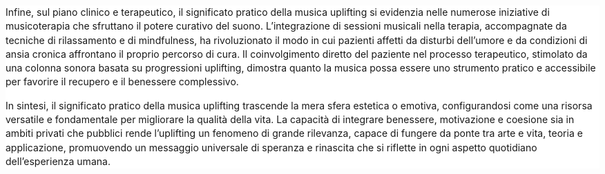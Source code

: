 Infine, sul piano clinico e terapeutico, il significato pratico della musica uplifting si evidenzia nelle numerose iniziative di musicoterapia che sfruttano il potere curativo del suono. L’integrazione di sessioni musicali nella terapia, accompagnate da tecniche di rilassamento e di mindfulness, ha rivoluzionato il modo in cui pazienti affetti da disturbi dell’umore e da condizioni di ansia cronica affrontano il proprio percorso di cura. Il coinvolgimento diretto del paziente nel processo terapeutico, stimolato da una colonna sonora basata su progressioni uplifting, dimostra quanto la musica possa essere uno strumento pratico e accessibile per favorire il recupero e il benessere complessivo.  

In sintesi, il significato pratico della musica uplifting trascende la mera sfera estetica o emotiva, configurandosi come una risorsa versatile e fondamentale per migliorare la qualità della vita. La capacità di integrare benessere, motivazione e coesione sia in ambiti privati che pubblici rende l’uplifting un fenomeno di grande rilevanza, capace di fungere da ponte tra arte e vita, teoria e applicazione, promuovendo un messaggio universale di speranza e rinascita che si riflette in ogni aspetto quotidiano dell’esperienza umana.
